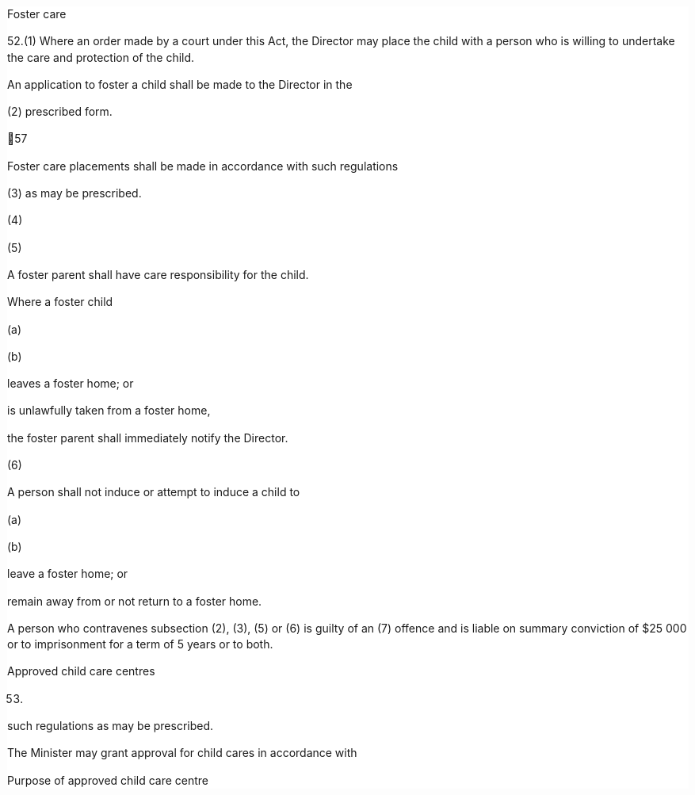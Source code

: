 Foster care

52.(1)
Where an order made by a court under this Act, the Director may place
the child with a person who is willing to undertake the care and protection of the
child.

An  application  to  foster  a  child  shall  be  made  to  the  Director  in  the

(2)
prescribed form.

57

Foster care placements shall be made in accordance with such regulations

(3)
as may be prescribed.

(4)

(5)

A foster parent shall have care responsibility for the child.

Where a foster child

(a)

(b)

leaves a foster home; or

is unlawfully taken from a foster home,

the foster parent shall immediately notify the Director.

(6)

A person shall not induce or attempt to induce a child to

(a)

(b)

leave a foster home; or

remain away from or not return to a foster home.

A person who contravenes subsection (2), (3), (5) or (6) is guilty of an
(7)
offence and is liable on summary conviction of $25 000 or to imprisonment for
a term of 5 years or to both.

Approved child care centres

53.
such regulations as may be prescribed.

The Minister may grant approval for child cares in accordance with

Purpose of approved child care centre
